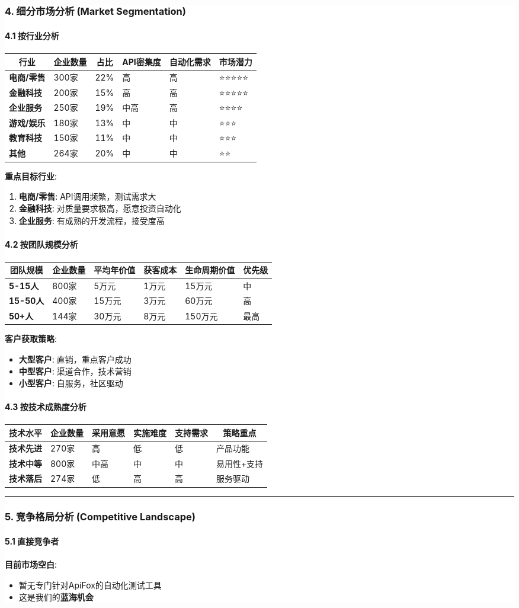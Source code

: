 
### 4. 细分市场分析 (Market Segmentation)

#### 4.1 按行业分析
| 行业 | 企业数量 | 占比 | API密集度 | 自动化需求 | 市场潜力 |
|-----|----------|------|-----------|-----------|----------|
| **电商/零售** | 300家 | 22% | 高 | 高 | ⭐⭐⭐⭐⭐ |
| **金融科技** | 200家 | 15% | 高 | 高 | ⭐⭐⭐⭐⭐ |
| **企业服务** | 250家 | 19% | 中高 | 高 | ⭐⭐⭐⭐ |
| **游戏/娱乐** | 180家 | 13% | 中 | 中 | ⭐⭐⭐ |
| **教育科技** | 150家 | 11% | 中 | 中 | ⭐⭐⭐ |
| **其他** | 264家 | 20% | 中 | 中 | ⭐⭐ |

**重点目标行业**:
1. **电商/零售**: API调用频繁，测试需求大
2. **金融科技**: 对质量要求极高，愿意投资自动化
3. **企业服务**: 有成熟的开发流程，接受度高

#### 4.2 按团队规模分析
| 团队规模 | 企业数量 | 平均年价值 | 获客成本 | 生命周期价值 | 优先级 |
|----------|----------|-----------|----------|-------------|--------|
| **5-15人** | 800家 | 5万元 | 1万元 | 15万元 | 中 |
| **15-50人** | 400家 | 15万元 | 3万元 | 60万元 | 高 |
| **50+人** | 144家 | 30万元 | 8万元 | 150万元 | 最高 |

**客户获取策略**:
- **大型客户**: 直销，重点客户成功
- **中型客户**: 渠道合作，技术营销
- **小型客户**: 自服务，社区驱动

#### 4.3 按技术成熟度分析
| 技术水平 | 企业数量 | 采用意愿 | 实施难度 | 支持需求 | 策略重点 |
|----------|----------|----------|----------|----------|----------|
| **技术先进** | 270家 | 高 | 低 | 低 | 产品功能 |
| **技术中等** | 800家 | 中高 | 中 | 中 | 易用性+支持 |
| **技术落后** | 274家 | 低 | 高 | 高 | 服务驱动 |

---

### 5. 竞争格局分析 (Competitive Landscape)

#### 5.1 直接竞争者
**目前市场空白**:
- 暂无专门针对ApiFox的自动化测试工具
- 这是我们的**蓝海机会**
